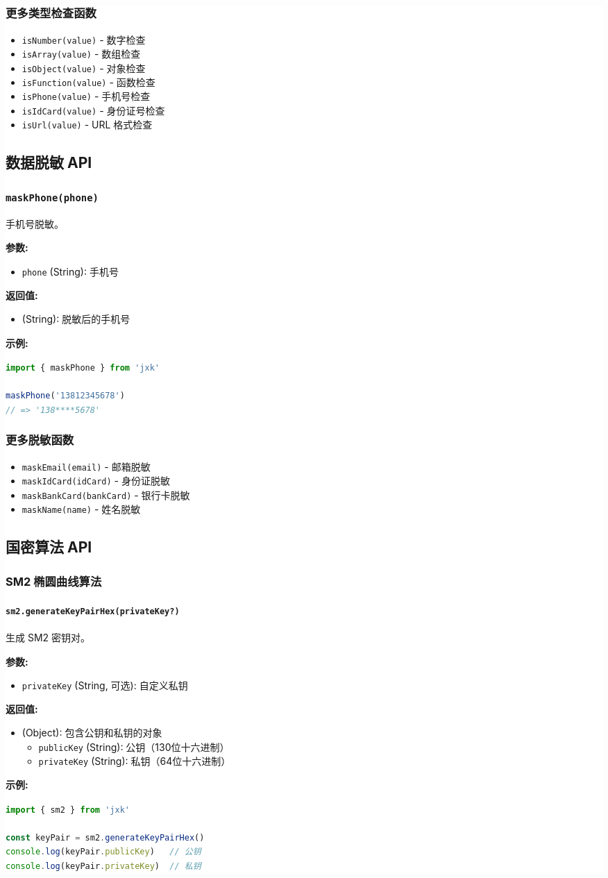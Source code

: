 ### 更多类型检查函数
- `isNumber(value)` - 数字检查
- `isArray(value)` - 数组检查
- `isObject(value)` - 对象检查
- `isFunction(value)` - 函数检查
- `isPhone(value)` - 手机号检查
- `isIdCard(value)` - 身份证号检查
- `isUrl(value)` - URL 格式检查

## 数据脱敏 API

### `maskPhone(phone)`
手机号脱敏。

**参数:**
- `phone` (String): 手机号

**返回值:**
- (String): 脱敏后的手机号

**示例:**
```javascript
import { maskPhone } from 'jxk'

maskPhone('13812345678')
// => '138****5678'
```

### 更多脱敏函数
- `maskEmail(email)` - 邮箱脱敏
- `maskIdCard(idCard)` - 身份证脱敏
- `maskBankCard(bankCard)` - 银行卡脱敏
- `maskName(name)` - 姓名脱敏

## 国密算法 API

### SM2 椭圆曲线算法

#### `sm2.generateKeyPairHex(privateKey?)`
生成 SM2 密钥对。

**参数:**
- `privateKey` (String, 可选): 自定义私钥

**返回值:**
- (Object): 包含公钥和私钥的对象
  - `publicKey` (String): 公钥（130位十六进制）
  - `privateKey` (String): 私钥（64位十六进制）

**示例:**
```javascript
import { sm2 } from 'jxk'

const keyPair = sm2.generateKeyPairHex()
console.log(keyPair.publicKey)   // 公钥
console.log(keyPair.privateKey)  // 私钥
```
